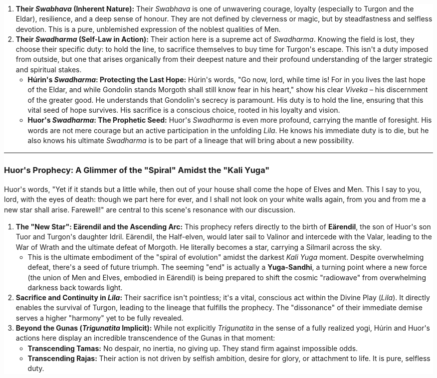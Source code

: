 1.  **Their _Swabhava_ (Inherent Nature):** Their _Swabhava_ is one of unwavering courage, loyalty (especially to Turgon and the Eldar), resilience, and a deep sense of honour. They are not defined by cleverness or magic, but by steadfastness and selfless devotion. This is a pure, unblemished expression of the noblest qualities of Men.
2.  **Their _Swadharma_ (Self-Law in Action):** Their action here is a supreme act of _Swadharma_. Knowing the field is lost, they choose their specific duty: to hold the line, to sacrifice themselves to buy time for Turgon's escape. This isn't a duty imposed from outside, but one that arises organically from their deepest nature and their profound understanding of the larger strategic and spiritual stakes.
    *   **Húrin's _Swadharma_: Protecting the Last Hope:** Húrin's words, "Go now, lord, while time is! For in you lives the last hope of the Eldar, and while Gondolin stands Morgoth shall still know fear in his heart," show his clear _Viveka_ – his discernment of the greater good. He understands that Gondolin's secrecy is paramount. His duty is to hold the line, ensuring that this vital seed of hope survives. His sacrifice is a conscious choice, rooted in his loyalty and vision.
    *   **Huor's _Swadharma_: The Prophetic Seed:** Huor's _Swadharma_ is even more profound, carrying the mantle of foresight. His words are not mere courage but an active participation in the unfolding _Lila_. He knows his immediate duty is to die, but he also knows his ultimate _Swadharma_ is to be part of a lineage that will bring about a new possibility.

* * *

### Huor's Prophecy: A Glimmer of the "Spiral" Amidst the "Kali Yuga"

Huor's words, "Yet if it stands but a little while, then out of your house shall come the hope of Elves and Men. This I say to you, lord, with the eyes of death: though we part here for ever, and I shall not look on your white walls again, from you and from me a new star shall arise. Farewell!" are central to this scene's resonance with our discussion.

1.  **The "New Star": Eärendil and the Ascending Arc:** This prophecy refers directly to the birth of **Eärendil**, the son of Huor's son Tuor and Turgon's daughter Idril. Eärendil, the Half-elven, would later sail to Valinor and intercede with the Valar, leading to the War of Wrath and the ultimate defeat of Morgoth. He literally becomes a star, carrying a Silmaril across the sky.
    *   This is the ultimate embodiment of the "spiral of evolution" amidst the darkest _Kali Yuga_ moment. Despite overwhelming defeat, there's a seed of future triumph. The seeming "end" is actually a **Yuga-Sandhi**, a turning point where a new force (the union of Men and Elves, embodied in Eärendil) is being prepared to shift the cosmic "radiowave" from overwhelming darkness back towards light.
2.  **Sacrifice and Continuity in _Lila_:** Their sacrifice isn't pointless; it's a vital, conscious act within the Divine Play (_Lila_). It directly enables the survival of Turgon, leading to the lineage that fulfills the prophecy. The "dissonance" of their immediate demise serves a higher "harmony" yet to be fully revealed.
3.  **Beyond the Gunas (_Trigunatita_ Implicit):** While not explicitly _Trigunatita_ in the sense of a fully realized yogi, Húrin and Huor's actions here display an incredible transcendence of the Gunas in that moment:
    *   **Transcending Tamas:** No despair, no inertia, no giving up. They stand firm against impossible odds.
    *   **Transcending Rajas:** Their action is not driven by selfish ambition, desire for glory, or attachment to life. It is pure, selfless duty.
